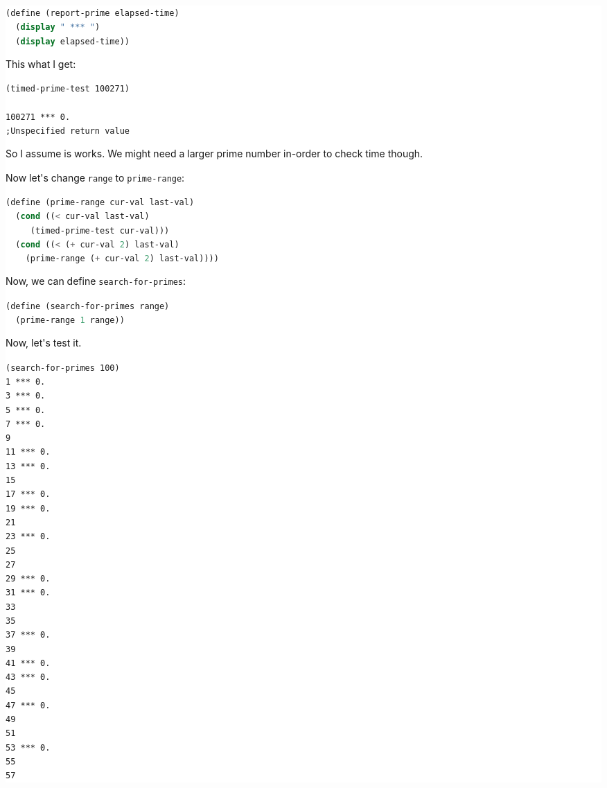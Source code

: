 ```scheme
(define (report-prime elapsed-time)
  (display " *** ")
  (display elapsed-time))

```

This what I get:

```
(timed-prime-test 100271)

100271 *** 0.
;Unspecified return value
```

So I assume is works. We might need a larger prime number in-order to
check time though.

Now let's change `range` to `prime-range`:

```scheme
(define (prime-range cur-val last-val)
  (cond ((< cur-val last-val)
	 (timed-prime-test cur-val)))
  (cond ((< (+ cur-val 2) last-val)
	(prime-range (+ cur-val 2) last-val))))
```

Now, we can define `search-for-primes`:

```scheme
(define (search-for-primes range)
  (prime-range 1 range))
```

Now, let's test it.


```
(search-for-primes 100)
1 *** 0.
3 *** 0.
5 *** 0.
7 *** 0.
9
11 *** 0.
13 *** 0.
15
17 *** 0.
19 *** 0.
21
23 *** 0.
25
27
29 *** 0.
31 *** 0.
33
35
37 *** 0.
39
41 *** 0.
43 *** 0.
45
47 *** 0.
49
51
53 *** 0.
55
57
```